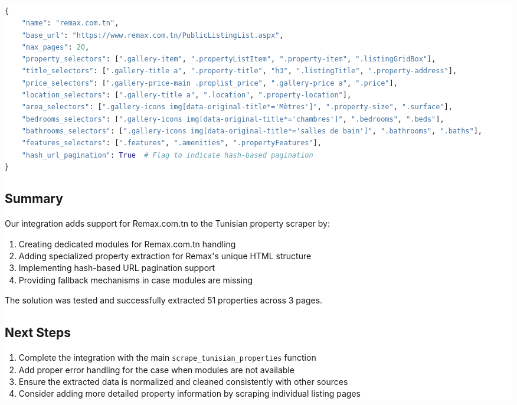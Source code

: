 ```python
{
    "name": "remax.com.tn",
    "base_url": "https://www.remax.com.tn/PublicListingList.aspx",
    "max_pages": 20,
    "property_selectors": [".gallery-item", ".propertyListItem", ".property-item", ".listingGridBox"],
    "title_selectors": [".gallery-title a", ".property-title", "h3", ".listingTitle", ".property-address"],
    "price_selectors": [".gallery-price-main .proplist_price", ".gallery-price a", ".price"],
    "location_selectors": [".gallery-title a", ".location", ".property-location"],
    "area_selectors": [".gallery-icons img[data-original-title*='Mètres']", ".property-size", ".surface"],
    "bedrooms_selectors": [".gallery-icons img[data-original-title*='chambres']", ".bedrooms", ".beds"],
    "bathrooms_selectors": [".gallery-icons img[data-original-title*='salles de bain']", ".bathrooms", ".baths"],
    "features_selectors": [".features", ".amenities", ".propertyFeatures"],
    "hash_url_pagination": True  # Flag to indicate hash-based pagination
}
```

## Summary

Our integration adds support for Remax.com.tn to the Tunisian property scraper by:

1. Creating dedicated modules for Remax.com.tn handling
2. Adding specialized property extraction for Remax's unique HTML structure
3. Implementing hash-based URL pagination support
4. Providing fallback mechanisms in case modules are missing

The solution was tested and successfully extracted 51 properties across 3 pages.

## Next Steps

1. Complete the integration with the main `scrape_tunisian_properties` function
2. Add proper error handling for the case when modules are not available
3. Ensure the extracted data is normalized and cleaned consistently with other sources
4. Consider adding more detailed property information by scraping individual listing pages

